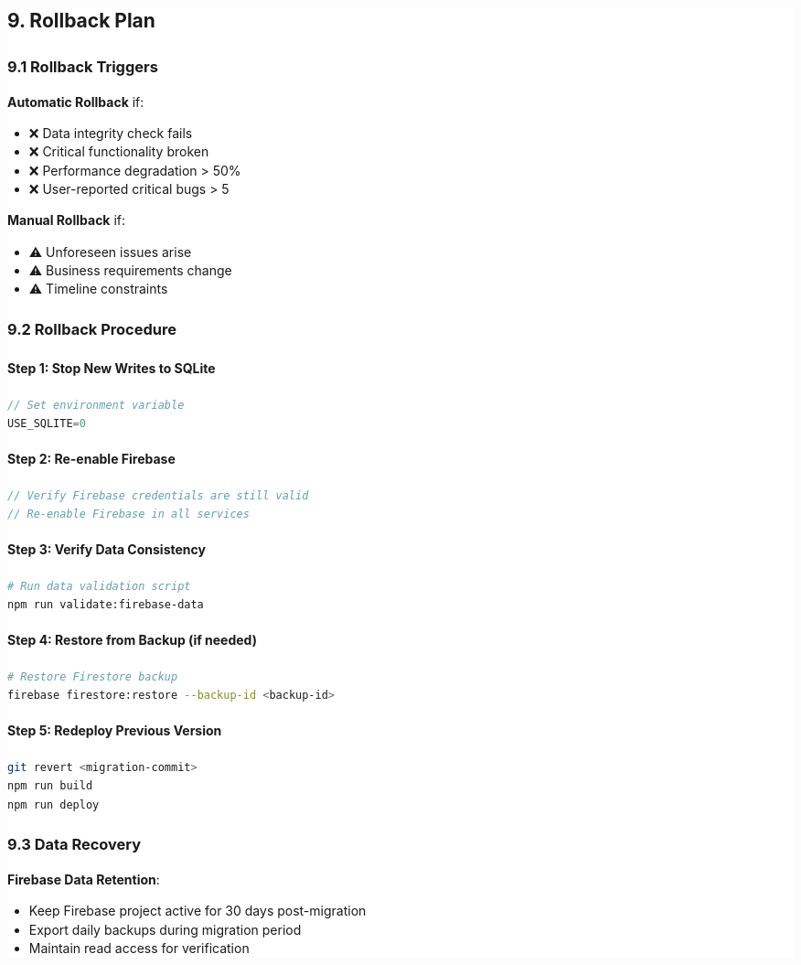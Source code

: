 
## 9. Rollback Plan

### 9.1 Rollback Triggers

**Automatic Rollback** if:
- ❌ Data integrity check fails
- ❌ Critical functionality broken
- ❌ Performance degradation > 50%
- ❌ User-reported critical bugs > 5

**Manual Rollback** if:
- ⚠️ Unforeseen issues arise
- ⚠️ Business requirements change
- ⚠️ Timeline constraints

### 9.2 Rollback Procedure

#### Step 1: Stop New Writes to SQLite
```typescript
// Set environment variable
USE_SQLITE=0
```

#### Step 2: Re-enable Firebase
```typescript
// Verify Firebase credentials are still valid
// Re-enable Firebase in all services
```

#### Step 3: Verify Data Consistency
```bash
# Run data validation script
npm run validate:firebase-data
```

#### Step 4: Restore from Backup (if needed)
```bash
# Restore Firestore backup
firebase firestore:restore --backup-id <backup-id>
```

#### Step 5: Redeploy Previous Version
```bash
git revert <migration-commit>
npm run build
npm run deploy
```

### 9.3 Data Recovery

**Firebase Data Retention**:
- Keep Firebase project active for 30 days post-migration
- Export daily backups during migration period
- Maintain read access for verification
